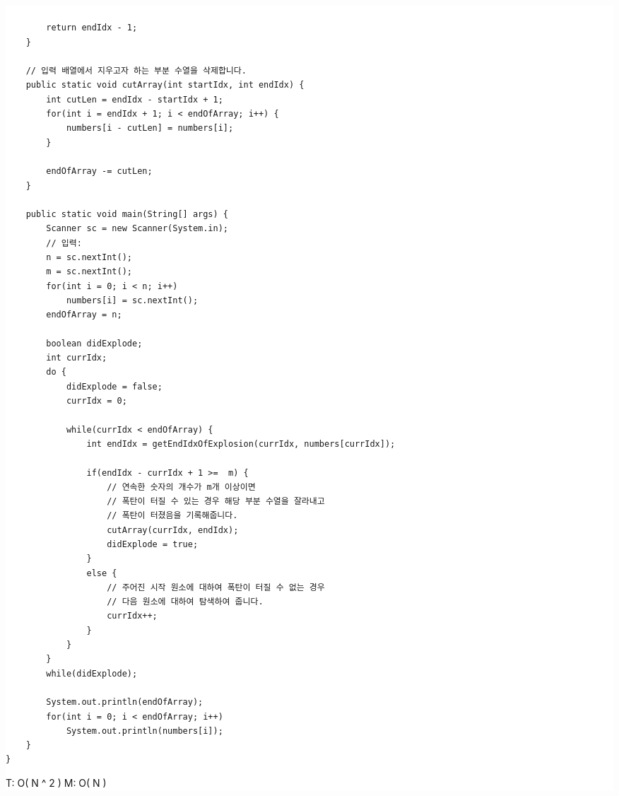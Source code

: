 ```
    
        return endIdx - 1;
    }
    
    // 입력 배열에서 지우고자 하는 부분 수열을 삭제합니다.
    public static void cutArray(int startIdx, int endIdx) {
        int cutLen = endIdx - startIdx + 1;
        for(int i = endIdx + 1; i < endOfArray; i++) {
            numbers[i - cutLen] = numbers[i];
        }
        
        endOfArray -= cutLen;
    }

    public static void main(String[] args) {
        Scanner sc = new Scanner(System.in);
        // 입력:
        n = sc.nextInt();
        m = sc.nextInt();
        for(int i = 0; i < n; i++)
            numbers[i] = sc.nextInt();
        endOfArray = n;

        boolean didExplode;
        int currIdx;
        do {
            didExplode = false;
            currIdx = 0;

            while(currIdx < endOfArray) {
                int endIdx = getEndIdxOfExplosion(currIdx, numbers[currIdx]);

                if(endIdx - currIdx + 1 >=  m) {
                    // 연속한 숫자의 개수가 m개 이상이면
                    // 폭탄이 터질 수 있는 경우 해당 부분 수열을 잘라내고
                    // 폭탄이 터졌음을 기록해줍니다.
                    cutArray(currIdx, endIdx);
                    didExplode = true;
                }
                else {
                    // 주어진 시작 원소에 대하여 폭탄이 터질 수 없는 경우
                    // 다음 원소에 대하여 탐색하여 줍니다.
                    currIdx++;
                }
            }
        }
        while(didExplode);

        System.out.println(endOfArray);
        for(int i = 0; i < endOfArray; i++)
            System.out.println(numbers[i]);
    }
}
```
T: O( N ^ 2 )
M: O( N )


[b5]: https://img.shields.io/badge/Bronze_5-%235D3E31.svg
[b4]: https://img.shields.io/badge/Bronze_4-%235D3E31.svg
[b3]: https://img.shields.io/badge/Bronze_3-%235D3E31.svg
[b2]: https://img.shields.io/badge/Bronze_2-%235D3E31.svg
[b1]: https://img.shields.io/badge/Bronze_1-%235D3E31.svg
[s5]: https://img.shields.io/badge/Silver_5-%23394960.svg
[s4]: https://img.shields.io/badge/Silver_4-%23394960.svg
[s3]: https://img.shields.io/badge/Silver_3-%23394960.svg
[s2]: https://img.shields.io/badge/Silver_2-%23394960.svg
[s1]: https://img.shields.io/badge/Silver_1-%23394960.svg
[g5]: https://img.shields.io/badge/Gold_5-%23FFC433.svg
[g4]: https://img.shields.io/badge/Gold_4-%23FFC433.svg
[g3]: https://img.shields.io/badge/Gold_3-%23FFC433.svg
[g2]: https://img.shields.io/badge/Gold_2-%23FFC433.svg
[g1]: https://img.shields.io/badge/Gold_1-%23FFC433.svg
[p5]: https://img.shields.io/badge/Platinum_5-%2376DDD8.svg
[p4]: https://img.shields.io/badge/Platinum_4-%2376DDD8.svg
[p3]: https://img.shields.io/badge/Platinum_3-%2376DDD8.svg
[p2]: https://img.shields.io/badge/Platinum_2-%2376DDD8.svg
[p1]: https://img.shields.io/badge/Platinum_1-%2376DDD8.svg
[passed]: https://img.shields.io/badge/Passed-%23009D27.svg
[failed]: https://img.shields.io/badge/Failed-%23D24D57.svg
[easy]: https://img.shields.io/badge/쉬움-%235cb85c.svg?for-the-badge
[medium]: https://img.shields.io/badge/보통-%23FFC433.svg?for-the-badge
[hard]: https://img.shields.io/badge/어려움-%23D24D57.svg?for-the-badge